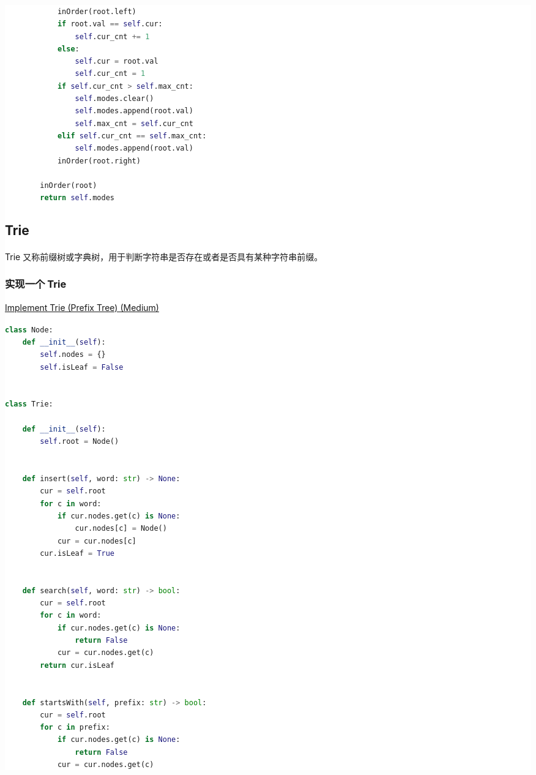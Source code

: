 ```python
            inOrder(root.left)
            if root.val == self.cur:
                self.cur_cnt += 1
            else:
                self.cur = root.val
                self.cur_cnt = 1
            if self.cur_cnt > self.max_cnt:
                self.modes.clear()
                self.modes.append(root.val)
                self.max_cnt = self.cur_cnt
            elif self.cur_cnt == self.max_cnt:
                self.modes.append(root.val)
            inOrder(root.right)
    
        inOrder(root)
        return self.modes
```

## Trie

Trie 又称前缀树或字典树，用于判断字符串是否存在或者是否具有某种字符串前缀。

### 实现一个 Trie

[Implement Trie (Prefix Tree) (Medium)](https://leetcode.com/problems/implement-trie-prefix-tree/description/)

```python
class Node:
    def __init__(self):
        self.nodes = {}
        self.isLeaf = False


class Trie:

    def __init__(self):
        self.root = Node()
        

    def insert(self, word: str) -> None:
        cur = self.root
        for c in word:
            if cur.nodes.get(c) is None:
                cur.nodes[c] = Node()
            cur = cur.nodes[c]
        cur.isLeaf = True
        

    def search(self, word: str) -> bool:
        cur = self.root
        for c in word:
            if cur.nodes.get(c) is None:
                return False
            cur = cur.nodes.get(c)
        return cur.isLeaf
        

    def startsWith(self, prefix: str) -> bool:
        cur = self.root
        for c in prefix:
            if cur.nodes.get(c) is None:
                return False
            cur = cur.nodes.get(c)
```